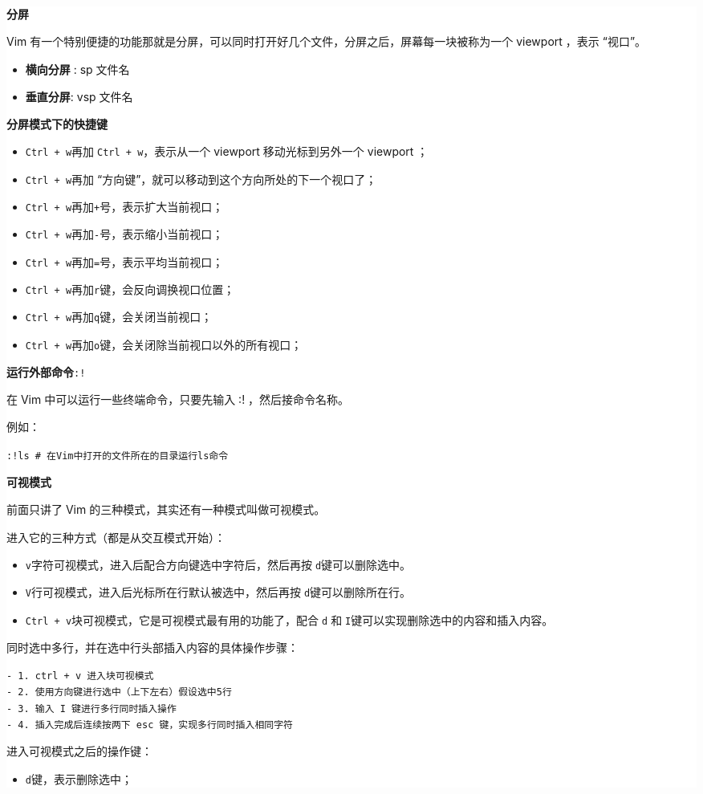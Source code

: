 **分屏**

Vim 有一个特别便捷的功能那就是分屏，可以同时打开好几个文件，分屏之后，屏幕每一块被称为一个 viewport ，表示 “视口”。

- **横向分屏** : sp 文件名
    
- **垂直分屏**: vsp 文件名
    

**分屏模式下的快捷键**

- `Ctrl + w`再加 `Ctrl + w`，表示从一个 viewport 移动光标到另外一个 viewport ；
    
- `Ctrl + w`再加 “方向键”，就可以移动到这个方向所处的下一个视口了；
    
- `Ctrl + w`再加`+`号，表示扩大当前视口；
    
- `Ctrl + w`再加`-`号，表示缩小当前视口；
    
- `Ctrl + w`再加`=`号，表示平均当前视口；
    
- `Ctrl + w`再加`r`键，会反向调换视口位置；
    
- `Ctrl + w`再加`q`键，会关闭当前视口；
    
- `Ctrl + w`再加`o`键，会关闭除当前视口以外的所有视口；
    

**运行外部命令**`:!`

在 Vim 中可以运行一些终端命令，只要先输入 :! ，然后接命令名称。

例如：

```
:!ls # 在Vim中打开的文件所在的目录运行ls命令  
```

**可视模式**

前面只讲了 Vim 的三种模式，其实还有一种模式叫做可视模式。

进入它的三种方式（都是从交互模式开始）：

- `v`字符可视模式，进入后配合方向键选中字符后，然后再按 `d`键可以删除选中。
    
- `V`行可视模式，进入后光标所在行默认被选中，然后再按 `d`键可以删除所在行。
    
- `Ctrl + v`块可视模式，它是可视模式最有用的功能了，配合 `d` 和 `I`键可以实现删除选中的内容和插入内容。
    

同时选中多行，并在选中行头部插入内容的具体操作步骤：

```
- 1. ctrl + v 进入块可视模式  
- 2. 使用方向键进行选中（上下左右）假设选中5行  
- 3. 输入 I 键进行多行同时插入操作  
- 4. 插入完成后连续按两下 esc 键，实现多行同时插入相同字符  

```

进入可视模式之后的操作键：

- `d`键，表示删除选中；
    